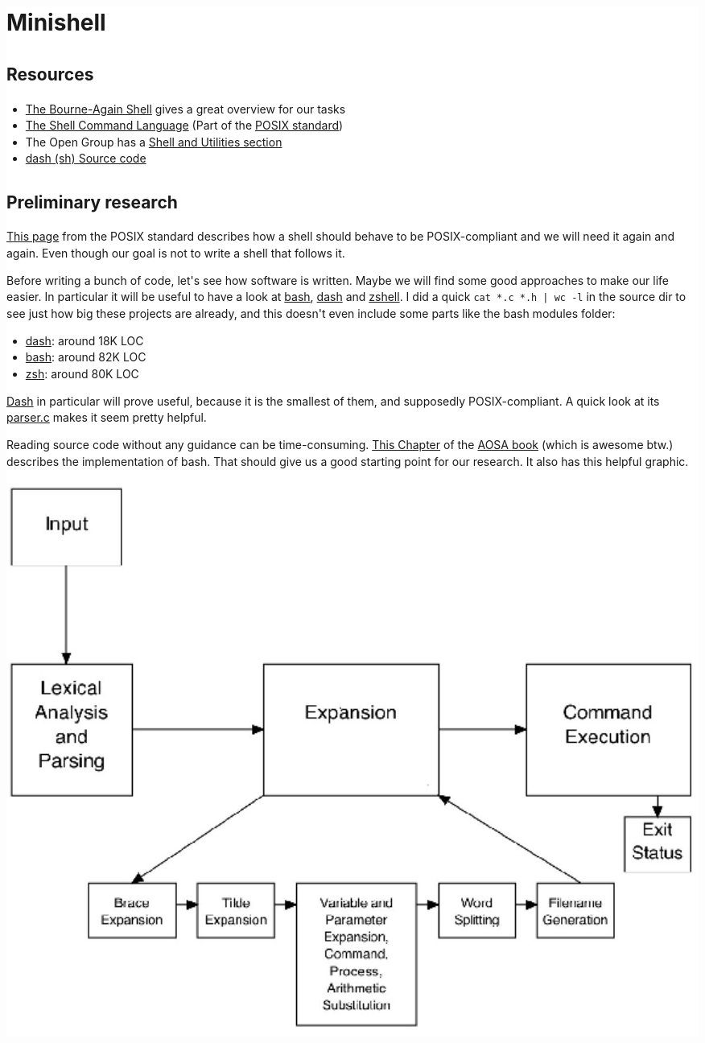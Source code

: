 # Minishell

## Resources
- [The Bourne-Again Shell][aosa-bash] gives a great overview for our tasks
- [The Shell Command Language][posix-shell-lang] (Part of the [POSIX standard][posix])
- The Open Group has a [Shell and Utilities section][posix-shell]
- [dash (sh) Source code][dash-repo]

## Preliminary research
[This page][posix-shell-lang] from the POSIX standard describes how a shell should behave to be POSIX-compliant and we will need it again and again. Even though our goal is not to write a shell that follows it.

Before writing a bunch of code, let's see how software is written. Maybe we will find some good approaches to make our life easier. In particular it will be useful to have a look at [bash][bash], [dash][dash] and [zshell][zsh]. I did a quick `cat *.c *.h | wc -l` in the source dir to see just how big these projects are already, and this doesn't even include some parts like the bash modules folder:

- [dash][dash-repo]: around 18K LOC
- [bash][bash-repo]: around 82K LOC
- [zsh][zsh-repo]: around 80K LOC

[Dash][dash] in particular will prove useful, because it is the smallest of them, and supposedly POSIX-compliant. A quick look at its [parser.c][dash-parser.c] makes it seem pretty helpful.

Reading source code without any guidance can be time-consuming. [This Chapter][aosa-bash] of the [AOSA book][aosa] (which is awesome btw.) describes the implementation of bash. That should give us a good starting point for our research. It also has this helpful graphic.

<a href="img/minishell-bash.png"><img style="width: 100%" src="img/minishell-bash.png"></img></a>


[bash]:				https://www.gnu.org/software/bash/
[dash]:				http://gondor.apana.org.au/~herbert/dash/
[zsh]:				https://www.zsh.org/
[bash-repo]:		https://savannah.gnu.org/git/?group=bash
[dash-repo]:		https://git.kernel.org/pub/scm/utils/dash/dash.git/
[zsh-repo]:			https://zsh.sourceforge.io/Arc/source.html
[dash-parser.c]:	https://git.kernel.org/pub/scm/utils/dash/dash.git/tree/src/parser.c
[bash-op]:			https://www.gnu.org/software/bash/manual/html_node/Shell-Operation.html
[formal-language]:			https://en.wikipedia.org/wiki/Formal_language
[reg-grammar]:				https://en.wikipedia.org/wiki/Regular_grammar
[ast]:						https://en.wikipedia.org/wiki/Abstract_syntax_tree
[llparser]:			https://en.wikipedia.org/wiki/LL_parser
[aosa]:				https://aosabook.org
[aosa-bash]:		https://aosabook.org/en/v1/bash.html				
[posix]:			https://pubs.opengroup.org/onlinepubs/9699919799/
[posix-shell]:		https://pubs.opengroup.org/onlinepubs/9699919799/utilities/contents.html
[posix-shell-lang]:	https://pubs.opengroup.org/onlinepubs/9699919799/utilities/V3_chap02.html#tag_18
[lexical-ana]:		https://en.wikipedia.org/wiki/Lexical_analysis#Token